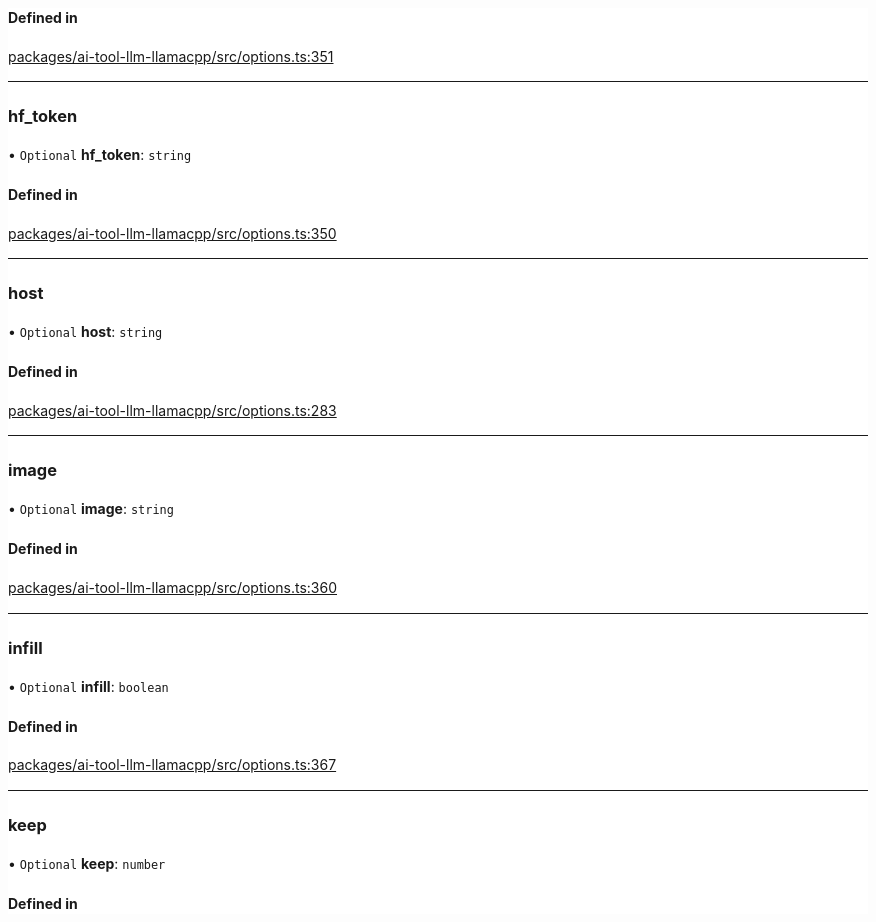 #### Defined in

[packages/ai-tool-llm-llamacpp/src/options.ts:351](https://github.com/isdk/ai-tool-llm-llamacpp.js/blob/f98652bc726258c43e820ee0ee0870e0c0aa57df/src/options.ts#L351)

___

### hf\_token

• `Optional` **hf\_token**: `string`

#### Defined in

[packages/ai-tool-llm-llamacpp/src/options.ts:350](https://github.com/isdk/ai-tool-llm-llamacpp.js/blob/f98652bc726258c43e820ee0ee0870e0c0aa57df/src/options.ts#L350)

___

### host

• `Optional` **host**: `string`

#### Defined in

[packages/ai-tool-llm-llamacpp/src/options.ts:283](https://github.com/isdk/ai-tool-llm-llamacpp.js/blob/f98652bc726258c43e820ee0ee0870e0c0aa57df/src/options.ts#L283)

___

### image

• `Optional` **image**: `string`

#### Defined in

[packages/ai-tool-llm-llamacpp/src/options.ts:360](https://github.com/isdk/ai-tool-llm-llamacpp.js/blob/f98652bc726258c43e820ee0ee0870e0c0aa57df/src/options.ts#L360)

___

### infill

• `Optional` **infill**: `boolean`

#### Defined in

[packages/ai-tool-llm-llamacpp/src/options.ts:367](https://github.com/isdk/ai-tool-llm-llamacpp.js/blob/f98652bc726258c43e820ee0ee0870e0c0aa57df/src/options.ts#L367)

___

### keep

• `Optional` **keep**: `number`

#### Defined in
